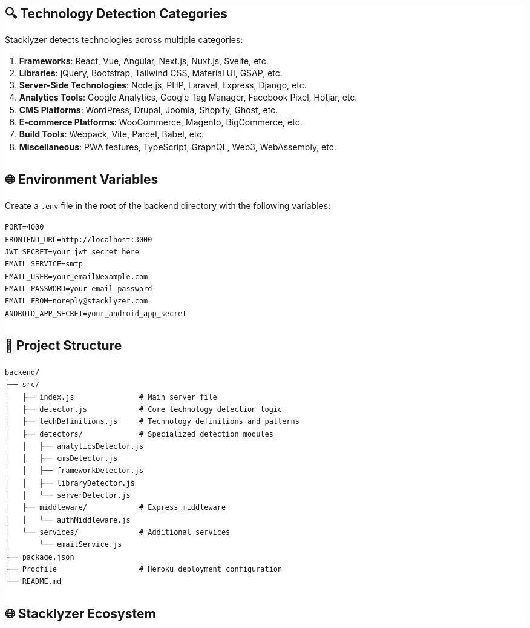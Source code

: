 ## 🔍 Technology Detection Categories

Stacklyzer detects technologies across multiple categories:

1. **Frameworks**: React, Vue, Angular, Next.js, Nuxt.js, Svelte, etc.
2. **Libraries**: jQuery, Bootstrap, Tailwind CSS, Material UI, GSAP, etc.
3. **Server-Side Technologies**: Node.js, PHP, Laravel, Express, Django, etc.
4. **Analytics Tools**: Google Analytics, Google Tag Manager, Facebook Pixel, Hotjar, etc.
5. **CMS Platforms**: WordPress, Drupal, Joomla, Shopify, Ghost, etc.
6. **E-commerce Platforms**: WooCommerce, Magento, BigCommerce, etc.
7. **Build Tools**: Webpack, Vite, Parcel, Babel, etc.
8. **Miscellaneous**: PWA features, TypeScript, GraphQL, Web3, WebAssembly, etc.

## 🌐 Environment Variables

Create a `.env` file in the root of the backend directory with the following variables:

```
PORT=4000
FRONTEND_URL=http://localhost:3000
JWT_SECRET=your_jwt_secret_here
EMAIL_SERVICE=smtp
EMAIL_USER=your_email@example.com
EMAIL_PASSWORD=your_email_password
EMAIL_FROM=noreply@stacklyzer.com
ANDROID_APP_SECRET=your_android_app_secret
```

## 📁 Project Structure

```
backend/
├── src/
│   ├── index.js               # Main server file
│   ├── detector.js            # Core technology detection logic
│   ├── techDefinitions.js     # Technology definitions and patterns
│   ├── detectors/             # Specialized detection modules
│   │   ├── analyticsDetector.js
│   │   ├── cmsDetector.js
│   │   ├── frameworkDetector.js
│   │   ├── libraryDetector.js
│   │   └── serverDetector.js
│   ├── middleware/            # Express middleware
│   │   └── authMiddleware.js
│   └── services/              # Additional services
│       └── emailService.js
├── package.json
├── Procfile                   # Heroku deployment configuration
└── README.md
```

## 🌐 Stacklyzer Ecosystem

